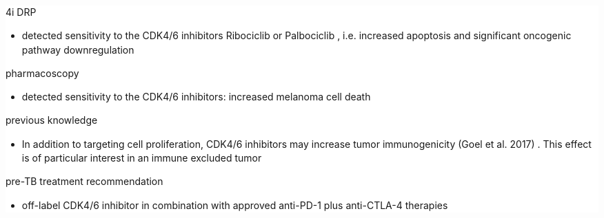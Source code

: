 



4i DRP

* detected sensitivity to the CDK4/6 inhibitors Ribociclib or Palbociclib , i.e. increased apoptosis and significant oncogenic pathway downregulation 

pharmacoscopy

* detected sensitivity to the CDK4/6 inhibitors: increased melanoma cell death

previous knowledge

*   In addition to targeting cell proliferation, CDK4/6 inhibitors may increase tumor immunogenicity (Goel et al. 2017) . This effect is of particular interest in an immune excluded tumor



pre-TB treatment recommendation 

* off-label CDK4/6 inhibitor in combination with approved anti-PD-1 plus anti-CTLA-4 therapies